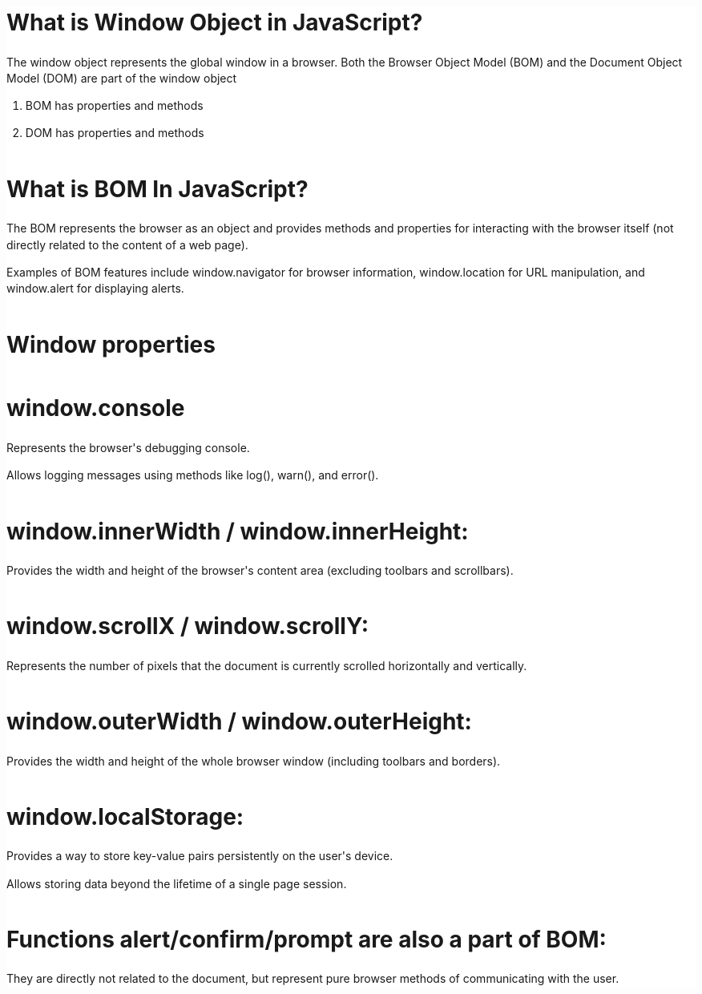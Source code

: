 # What is Window Object in JavaScript?
The window object represents the global window in a browser. Both the Browser Object Model (BOM) and the Document Object Model (DOM) are part of the window object

1. BOM has properties and methods
 
2. DOM has properties and methods

# What is BOM In JavaScript?
The BOM represents the browser as an object and provides methods and properties for interacting with the browser itself (not directly related to the content of a web page).

Examples of BOM features include window.navigator for browser information, window.location for URL manipulation, and window.alert for displaying alerts.

# Window properties

# window.console
Represents the browser's debugging console.

Allows logging messages using methods like log(), warn(), and error().

# window.innerWidth / window.innerHeight:

Provides the width and height of the browser's content area (excluding toolbars and scrollbars).

# window.scrollX / window.scrollY:

Represents the number of pixels that the document is currently scrolled horizontally and vertically.

# window.outerWidth / window.outerHeight:

Provides the width and height of the whole browser window (including toolbars and borders).

# window.localStorage:

Provides a way to store key-value pairs persistently on the user's device.

Allows storing data beyond the lifetime of a single page session.

# Functions alert/confirm/prompt are also a part of BOM:

They are directly not related to the document, but represent pure browser methods of communicating with the user.
